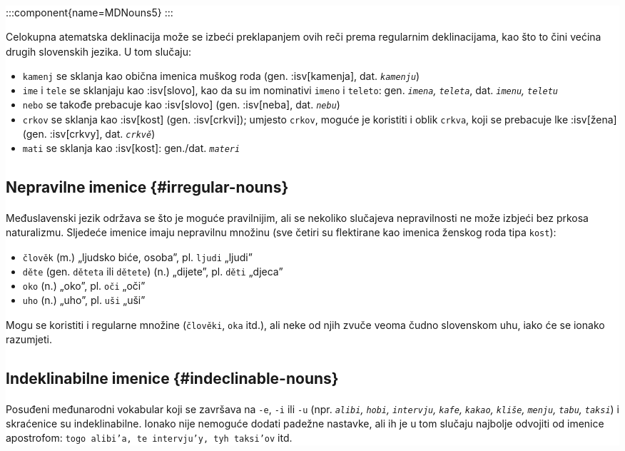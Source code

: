 :::component{name=MDNouns5}
:::

Celokupna atematska deklinacija može se izbeći preklapanjem ovih reči prema regularnim deklinacijama, kao što to čini većina drugih slovenskih jezika. U tom slučaju:

- `kamenj` se sklanja kao obična imenica muškog roda (gen. :isv[kamenja], dat. _`kamenju`_)
- `ime` i `tele` se sklanjaju kao :isv[slovo], kao da su im nominativi `imeno` i `teleto`: gen. _`imena`, `teleta`_, dat. _`imenu`, `teletu`_
- `nebo` se takođe prebacuje kao :isv[slovo] (gen. :isv[neba], dat. _`nebu`_)
- `crkov` se sklanja kao :isv[kost] (gen. :isv[crkvi]); umjesto `crkov`, moguće je koristiti i oblik `crkva`, koji se prebacuje lke :isv[žena] (gen. :isv[crkvy], dat. _`crkvě`_)
- `mati` se sklanja kao :isv[kost]: gen./dat. _`materi`_

## Nepravilne imenice \{#irregular-nouns}

Međuslavenski jezik održava se što je moguće pravilnijim, ali se nekoliko slučajeva nepravilnosti ne može izbjeći bez prkosa naturalizmu. Sljedeće imenice imaju nepravilnu množinu (sve četiri su flektirane kao imenica ženskog roda tipa `kost`):

- `člověk` (m.) „ljudsko biće, osoba”, pl. `ljudi` „ljudi”
- `děte` (gen. `děteta` ili `dětete`) (n.) „dijete”, pl. `děti` „djeca”
- `oko` (n.) „oko”, pl. `oči` „oči”
- `uho` (n.) „uho”, pl. `uši` „uši”

Mogu se koristiti i regularne množine (`člověki`, `oka`  itd.), ali neke od njih zvuče veoma čudno slovenskom uhu, iako će se ionako razumjeti.

## Indeklinabilne imenice \{#indeclinable-nouns}

Posuđeni međunarodni vokabular koji se završava na `-e`, `-i`  ili `-u` (npr. _`alibi`, `hobi`, `intervju`, `kafe`, `kakao`, `kliše`, `menju`, `tabu`, `taksi`_) i skraćenice su indeklinabilne. Ionako nije nemoguće dodati padežne nastavke, ali ih je u tom slučaju najbolje odvojiti od imenice apostrofom: `togo alibi’a, te intervju’y, tyh taksi’ov` itd.

[1]: \#athematic_declension

[2]: \#feminine_declension

[3]: \#masculine_declension

[4]: ../phonology.md#o


